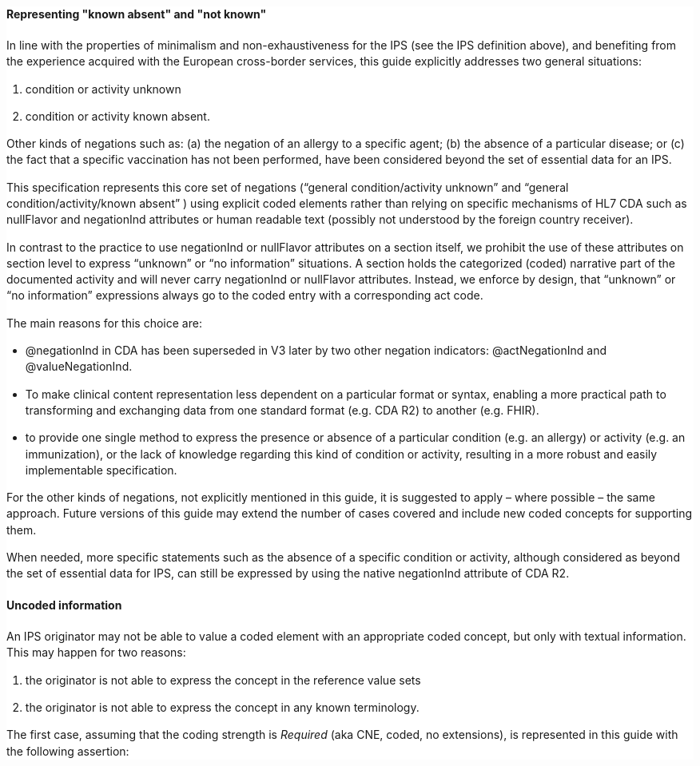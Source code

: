 #### Representing "known absent" and "not known"

In line with the properties of minimalism and non-exhaustiveness for the IPS (see the IPS definition above), and benefiting from the experience acquired with the European cross-border services, this guide explicitly addresses two general situations:

1.  condition or activity unknown

2.  condition or activity known absent.

Other kinds of negations such as: (a) the negation of an allergy to a specific agent; (b) the absence of a particular disease; or (c) the fact that a specific vaccination has not been performed, have been considered beyond the set of essential data for an IPS.

This specification represents this core set of negations (“general condition/activity unknown” and “general condition/activity/known absent” ) using explicit coded elements rather than relying on specific mechanisms of HL7 CDA such as nullFlavor and negationInd attributes or human readable text (possibly not understood by the foreign country receiver).

In contrast to the practice to use negationInd or nullFlavor attributes on a section itself, we prohibit the use of these attributes on section level to express “unknown” or “no information” situations. A section holds the categorized (coded) narrative part of the documented activity and will never carry negationInd or nullFlavor attributes. Instead, we enforce by design, that “unknown” or “no information” expressions always go to the coded entry with a corresponding act code.

The main reasons for this choice are:

*   @negationInd in CDA has been superseded in V3 later by two other negation indicators: @actNegationInd and @valueNegationInd.

*   To make clinical content representation less dependent on a particular format or syntax, enabling a more practical path to transforming and exchanging data from one standard format (e.g. CDA R2) to another (e.g. FHIR).

*   to provide one single method to express the presence or absence of a particular condition (e.g. an allergy) or activity (e.g. an immunization), or the lack of knowledge regarding this kind of condition or activity, resulting in a more robust and easily implementable specification.


For the other kinds of negations, not explicitly mentioned in this guide, it is suggested to apply – where possible – the same approach. Future versions of this guide may extend the number of cases covered and include new coded concepts for supporting them.

When needed, more specific statements such as the absence of a specific condition or activity, although considered as beyond the set of essential data for IPS, can still be expressed by using the native negationInd attribute of CDA R2.

#### Uncoded information

An IPS originator may not be able to value a coded element with an appropriate coded concept, but only with textual information. This may happen for two reasons:

1.  the originator is not able to express the concept in the reference value sets

2.  the originator is not able to express the concept in any known terminology.

The first case, assuming that the coding strength is _Required_ (aka CNE, coded, no extensions), is represented in this guide with the following assertion:
